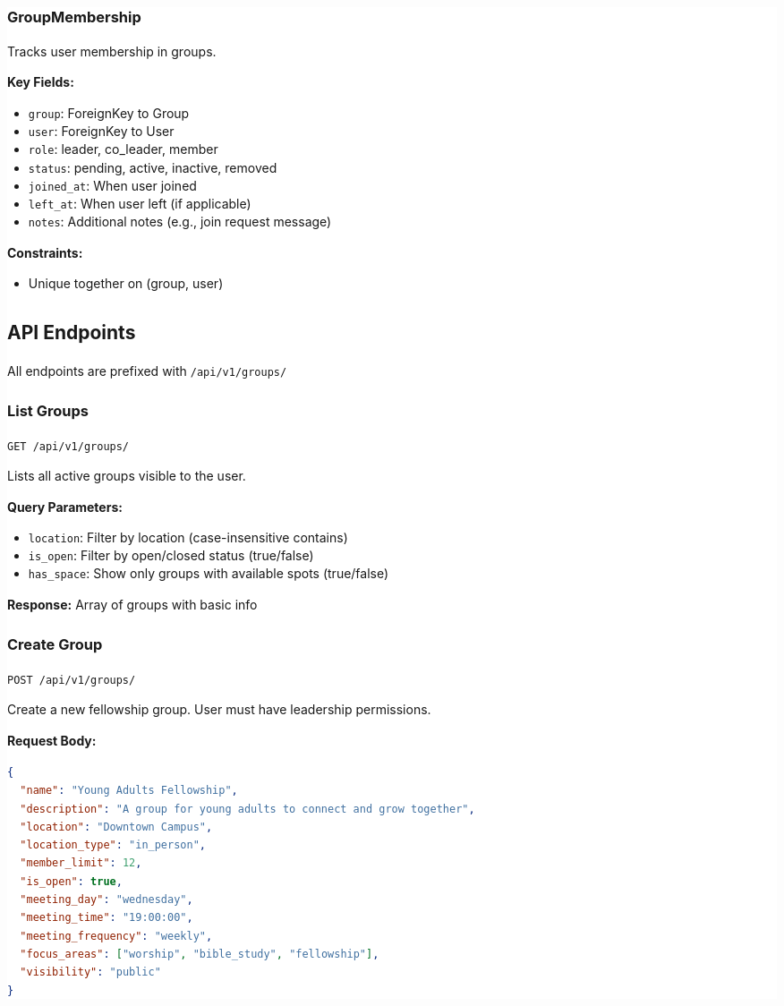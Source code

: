### GroupMembership
Tracks user membership in groups.

**Key Fields:**
- `group`: ForeignKey to Group
- `user`: ForeignKey to User
- `role`: leader, co_leader, member
- `status`: pending, active, inactive, removed
- `joined_at`: When user joined
- `left_at`: When user left (if applicable)
- `notes`: Additional notes (e.g., join request message)

**Constraints:**
- Unique together on (group, user)

## API Endpoints

All endpoints are prefixed with `/api/v1/groups/`

### List Groups
```
GET /api/v1/groups/
```
Lists all active groups visible to the user.

**Query Parameters:**
- `location`: Filter by location (case-insensitive contains)
- `is_open`: Filter by open/closed status (true/false)
- `has_space`: Show only groups with available spots (true/false)

**Response:** Array of groups with basic info

### Create Group
```
POST /api/v1/groups/
```
Create a new fellowship group. User must have leadership permissions.

**Request Body:**
```json
{
  "name": "Young Adults Fellowship",
  "description": "A group for young adults to connect and grow together",
  "location": "Downtown Campus",
  "location_type": "in_person",
  "member_limit": 12,
  "is_open": true,
  "meeting_day": "wednesday",
  "meeting_time": "19:00:00",
  "meeting_frequency": "weekly",
  "focus_areas": ["worship", "bible_study", "fellowship"],
  "visibility": "public"
}
```
